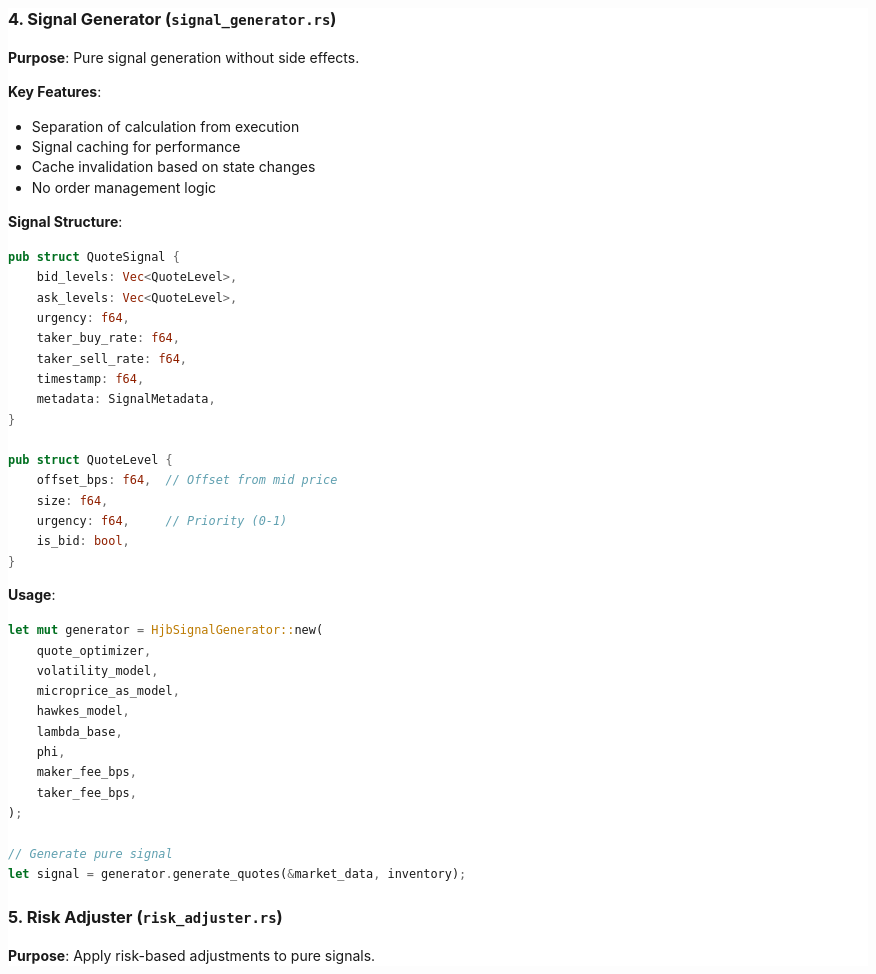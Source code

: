 ```rust
```

### 4. Signal Generator (`signal_generator.rs`)

**Purpose**: Pure signal generation without side effects.

**Key Features**:
- Separation of calculation from execution
- Signal caching for performance
- Cache invalidation based on state changes
- No order management logic

**Signal Structure**:
```rust
pub struct QuoteSignal {
    bid_levels: Vec<QuoteLevel>,
    ask_levels: Vec<QuoteLevel>,
    urgency: f64,
    taker_buy_rate: f64,
    taker_sell_rate: f64,
    timestamp: f64,
    metadata: SignalMetadata,
}

pub struct QuoteLevel {
    offset_bps: f64,  // Offset from mid price
    size: f64,
    urgency: f64,     // Priority (0-1)
    is_bid: bool,
}
```

**Usage**:
```rust
let mut generator = HjbSignalGenerator::new(
    quote_optimizer,
    volatility_model,
    microprice_as_model,
    hawkes_model,
    lambda_base,
    phi,
    maker_fee_bps,
    taker_fee_bps,
);

// Generate pure signal
let signal = generator.generate_quotes(&market_data, inventory);
```

### 5. Risk Adjuster (`risk_adjuster.rs`)

**Purpose**: Apply risk-based adjustments to pure signals.

